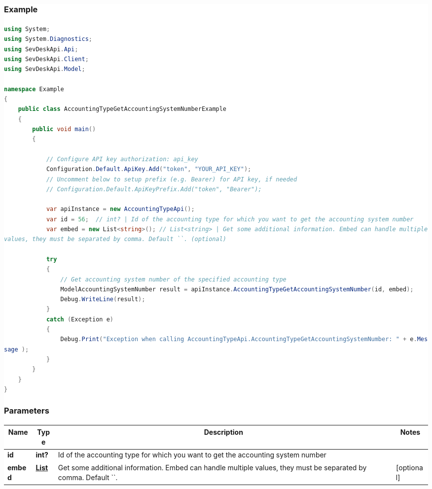 ### Example
```csharp
using System;
using System.Diagnostics;
using SevDeskApi.Api;
using SevDeskApi.Client;
using SevDeskApi.Model;

namespace Example
{
    public class AccountingTypeGetAccountingSystemNumberExample
    {
        public void main()
        {
            
            // Configure API key authorization: api_key
            Configuration.Default.ApiKey.Add("token", "YOUR_API_KEY");
            // Uncomment below to setup prefix (e.g. Bearer) for API key, if needed
            // Configuration.Default.ApiKeyPrefix.Add("token", "Bearer");

            var apiInstance = new AccountingTypeApi();
            var id = 56;  // int? | Id of the accounting type for which you want to get the accounting system number
            var embed = new List<string>(); // List<string> | Get some additional information. Embed can handle multiple values, they must be separated by comma. Default ``. (optional) 

            try
            {
                // Get accounting system number of the specified accounting type
                ModelAccountingSystemNumber result = apiInstance.AccountingTypeGetAccountingSystemNumber(id, embed);
                Debug.WriteLine(result);
            }
            catch (Exception e)
            {
                Debug.Print("Exception when calling AccountingTypeApi.AccountingTypeGetAccountingSystemNumber: " + e.Message );
            }
        }
    }
}
```

### Parameters

Name | Type | Description  | Notes
------------- | ------------- | ------------- | -------------
 **id** | **int?**| Id of the accounting type for which you want to get the accounting system number | 
 **embed** | [**List<string>**](string.md)| Get some additional information. Embed can handle multiple values, they must be separated by comma. Default &#x60;&#x60;. | [optional] 
